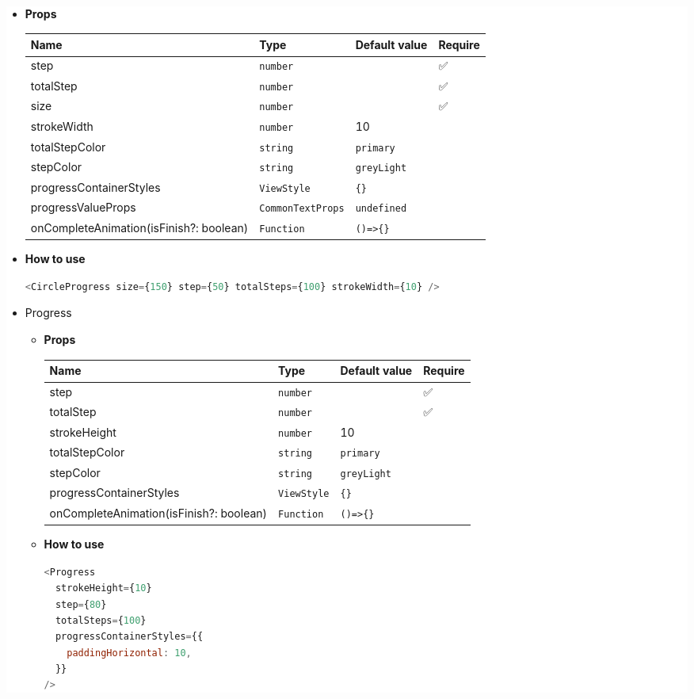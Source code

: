   - **Props**

    | Name                                    | Type              | Default value | Require |
    | --------------------------------------- | ----------------- | ------------- | ------- |
    | step                                    | `number`          |               | ✅      |
    | totalStep                               | `number`          |               | ✅      |
    | size                                    | `number`          |               | ✅      |
    | strokeWidth                             | `number`          | 10            |         |
    | totalStepColor                          | `string`          | `primary`     |         |
    | stepColor                               | `string`          | `greyLight`   |         |
    | progressContainerStyles                 | `ViewStyle`       | `{}`          |         |
    | progressValueProps                      | `CommonTextProps` | `undefined`   |         |
    | onCompleteAnimation(isFinish?: boolean) | `Function`        | `()=>{}`      |         |

  - **How to use**

    ```javascript
    <CircleProgress size={150} step={50} totalSteps={100} strokeWidth={10} />
    ```

- Progress

  - **Props**

    | Name                                    | Type        | Default value | Require |
    | --------------------------------------- | ----------- | ------------- | ------- |
    | step                                    | `number`    |               | ✅      |
    | totalStep                               | `number`    |               | ✅      |
    | strokeHeight                            | `number`    | 10            |         |
    | totalStepColor                          | `string`    | `primary`     |         |
    | stepColor                               | `string`    | `greyLight`   |         |
    | progressContainerStyles                 | `ViewStyle` | `{}`          |         |
    | onCompleteAnimation(isFinish?: boolean) | `Function`  | `()=>{}`      |         |

  - **How to use**

    ```javascript
    <Progress
      strokeHeight={10}
      step={80}
      totalSteps={100}
      progressContainerStyles={{
        paddingHorizontal: 10,
      }}
    />
    ```
